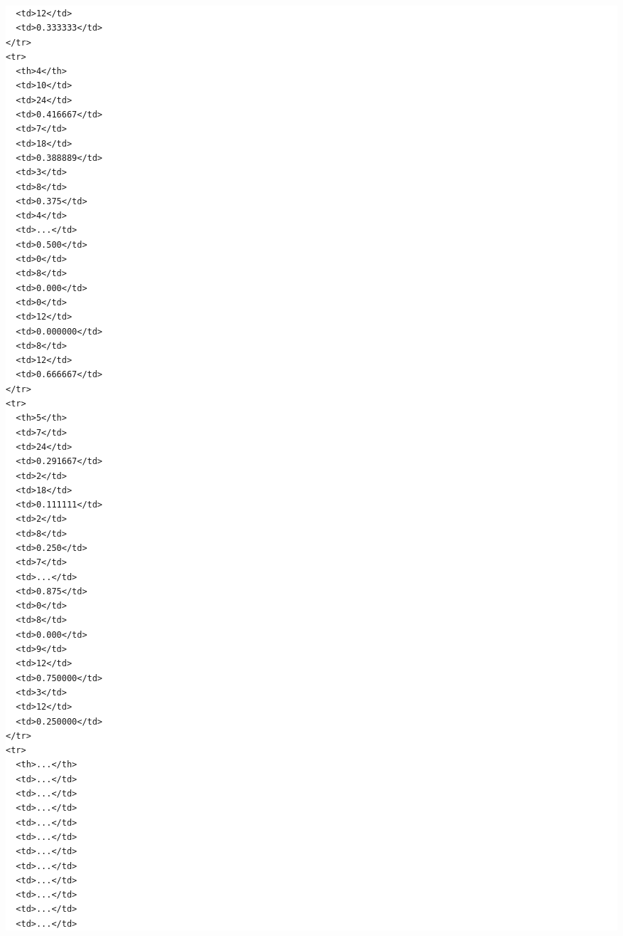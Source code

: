       <td>12</td>
      <td>0.333333</td>
    </tr>
    <tr>
      <th>4</th>
      <td>10</td>
      <td>24</td>
      <td>0.416667</td>
      <td>7</td>
      <td>18</td>
      <td>0.388889</td>
      <td>3</td>
      <td>8</td>
      <td>0.375</td>
      <td>4</td>
      <td>...</td>
      <td>0.500</td>
      <td>0</td>
      <td>8</td>
      <td>0.000</td>
      <td>0</td>
      <td>12</td>
      <td>0.000000</td>
      <td>8</td>
      <td>12</td>
      <td>0.666667</td>
    </tr>
    <tr>
      <th>5</th>
      <td>7</td>
      <td>24</td>
      <td>0.291667</td>
      <td>2</td>
      <td>18</td>
      <td>0.111111</td>
      <td>2</td>
      <td>8</td>
      <td>0.250</td>
      <td>7</td>
      <td>...</td>
      <td>0.875</td>
      <td>0</td>
      <td>8</td>
      <td>0.000</td>
      <td>9</td>
      <td>12</td>
      <td>0.750000</td>
      <td>3</td>
      <td>12</td>
      <td>0.250000</td>
    </tr>
    <tr>
      <th>...</th>
      <td>...</td>
      <td>...</td>
      <td>...</td>
      <td>...</td>
      <td>...</td>
      <td>...</td>
      <td>...</td>
      <td>...</td>
      <td>...</td>
      <td>...</td>
      <td>...</td>